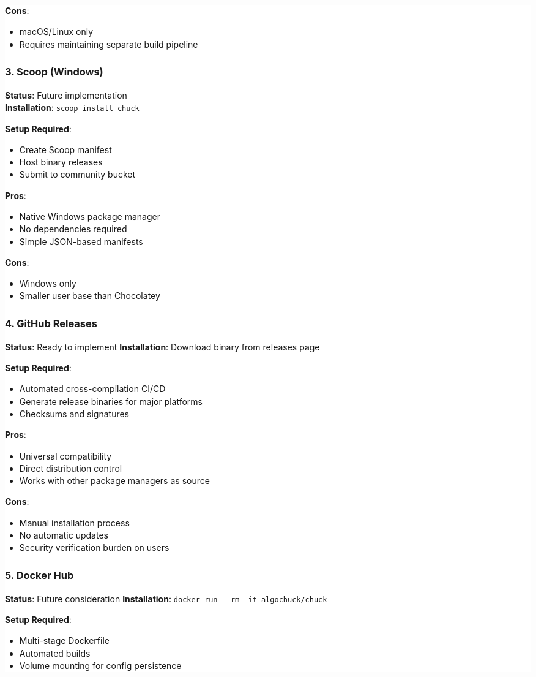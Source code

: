 **Cons**:

- macOS/Linux only
- Requires maintaining separate build pipeline

### 3. Scoop (Windows)

**Status**: Future implementation  
**Installation**: `scoop install chuck`

**Setup Required**:

- Create Scoop manifest
- Host binary releases
- Submit to community bucket

**Pros**:

- Native Windows package manager
- No dependencies required
- Simple JSON-based manifests

**Cons**:

- Windows only
- Smaller user base than Chocolatey

### 4. GitHub Releases

**Status**: Ready to implement
**Installation**: Download binary from releases page

**Setup Required**:

- Automated cross-compilation CI/CD
- Generate release binaries for major platforms
- Checksums and signatures

**Pros**:

- Universal compatibility
- Direct distribution control
- Works with other package managers as source

**Cons**:

- Manual installation process
- No automatic updates
- Security verification burden on users

### 5. Docker Hub

**Status**: Future consideration
**Installation**: `docker run --rm -it algochuck/chuck`

**Setup Required**:

- Multi-stage Dockerfile
- Automated builds
- Volume mounting for config persistence

